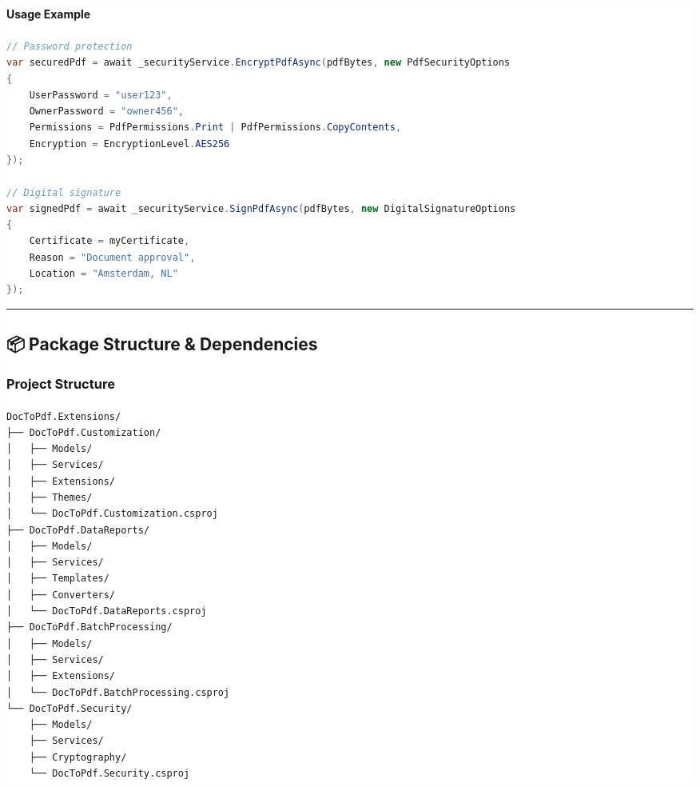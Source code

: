 #### Usage Example
```csharp
// Password protection
var securedPdf = await _securityService.EncryptPdfAsync(pdfBytes, new PdfSecurityOptions
{
    UserPassword = "user123",
    OwnerPassword = "owner456", 
    Permissions = PdfPermissions.Print | PdfPermissions.CopyContents,
    Encryption = EncryptionLevel.AES256
});

// Digital signature
var signedPdf = await _securityService.SignPdfAsync(pdfBytes, new DigitalSignatureOptions
{
    Certificate = myCertificate,
    Reason = "Document approval",
    Location = "Amsterdam, NL"
});
```

---

## 📦 Package Structure & Dependencies

### Project Structure
```
DocToPdf.Extensions/
├── DocToPdf.Customization/
│   ├── Models/
│   ├── Services/
│   ├── Extensions/
│   ├── Themes/
│   └── DocToPdf.Customization.csproj
├── DocToPdf.DataReports/
│   ├── Models/
│   ├── Services/
│   ├── Templates/
│   ├── Converters/
│   └── DocToPdf.DataReports.csproj
├── DocToPdf.BatchProcessing/
│   ├── Models/
│   ├── Services/
│   ├── Extensions/
│   └── DocToPdf.BatchProcessing.csproj
└── DocToPdf.Security/
    ├── Models/
    ├── Services/
    ├── Cryptography/
    └── DocToPdf.Security.csproj
```
